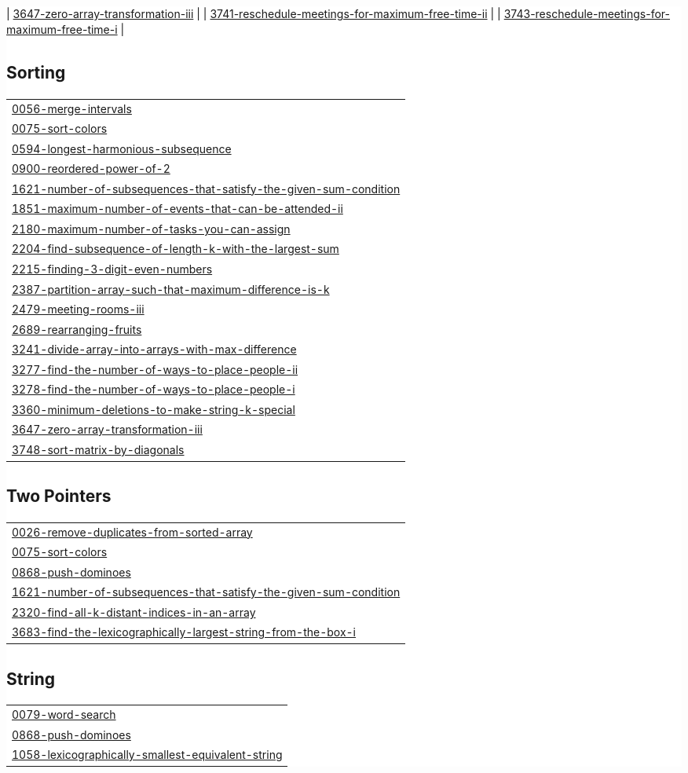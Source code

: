 | [3647-zero-array-transformation-iii](https://github.com/LazySeaSeal/LeetCode/tree/master/3647-zero-array-transformation-iii) |
| [3741-reschedule-meetings-for-maximum-free-time-ii](https://github.com/LazySeaSeal/LeetCode/tree/master/3741-reschedule-meetings-for-maximum-free-time-ii) |
| [3743-reschedule-meetings-for-maximum-free-time-i](https://github.com/LazySeaSeal/LeetCode/tree/master/3743-reschedule-meetings-for-maximum-free-time-i) |
## Sorting
|  |
| ------- |
| [0056-merge-intervals](https://github.com/LazySeaSeal/LeetCode/tree/master/0056-merge-intervals) |
| [0075-sort-colors](https://github.com/LazySeaSeal/LeetCode/tree/master/0075-sort-colors) |
| [0594-longest-harmonious-subsequence](https://github.com/LazySeaSeal/LeetCode/tree/master/0594-longest-harmonious-subsequence) |
| [0900-reordered-power-of-2](https://github.com/LazySeaSeal/LeetCode/tree/master/0900-reordered-power-of-2) |
| [1621-number-of-subsequences-that-satisfy-the-given-sum-condition](https://github.com/LazySeaSeal/LeetCode/tree/master/1621-number-of-subsequences-that-satisfy-the-given-sum-condition) |
| [1851-maximum-number-of-events-that-can-be-attended-ii](https://github.com/LazySeaSeal/LeetCode/tree/master/1851-maximum-number-of-events-that-can-be-attended-ii) |
| [2180-maximum-number-of-tasks-you-can-assign](https://github.com/LazySeaSeal/LeetCode/tree/master/2180-maximum-number-of-tasks-you-can-assign) |
| [2204-find-subsequence-of-length-k-with-the-largest-sum](https://github.com/LazySeaSeal/LeetCode/tree/master/2204-find-subsequence-of-length-k-with-the-largest-sum) |
| [2215-finding-3-digit-even-numbers](https://github.com/LazySeaSeal/LeetCode/tree/master/2215-finding-3-digit-even-numbers) |
| [2387-partition-array-such-that-maximum-difference-is-k](https://github.com/LazySeaSeal/LeetCode/tree/master/2387-partition-array-such-that-maximum-difference-is-k) |
| [2479-meeting-rooms-iii](https://github.com/LazySeaSeal/LeetCode/tree/master/2479-meeting-rooms-iii) |
| [2689-rearranging-fruits](https://github.com/LazySeaSeal/LeetCode/tree/master/2689-rearranging-fruits) |
| [3241-divide-array-into-arrays-with-max-difference](https://github.com/LazySeaSeal/LeetCode/tree/master/3241-divide-array-into-arrays-with-max-difference) |
| [3277-find-the-number-of-ways-to-place-people-ii](https://github.com/LazySeaSeal/LeetCode/tree/master/3277-find-the-number-of-ways-to-place-people-ii) |
| [3278-find-the-number-of-ways-to-place-people-i](https://github.com/LazySeaSeal/LeetCode/tree/master/3278-find-the-number-of-ways-to-place-people-i) |
| [3360-minimum-deletions-to-make-string-k-special](https://github.com/LazySeaSeal/LeetCode/tree/master/3360-minimum-deletions-to-make-string-k-special) |
| [3647-zero-array-transformation-iii](https://github.com/LazySeaSeal/LeetCode/tree/master/3647-zero-array-transformation-iii) |
| [3748-sort-matrix-by-diagonals](https://github.com/LazySeaSeal/LeetCode/tree/master/3748-sort-matrix-by-diagonals) |
## Two Pointers
|  |
| ------- |
| [0026-remove-duplicates-from-sorted-array](https://github.com/LazySeaSeal/LeetCode/tree/master/0026-remove-duplicates-from-sorted-array) |
| [0075-sort-colors](https://github.com/LazySeaSeal/LeetCode/tree/master/0075-sort-colors) |
| [0868-push-dominoes](https://github.com/LazySeaSeal/LeetCode/tree/master/0868-push-dominoes) |
| [1621-number-of-subsequences-that-satisfy-the-given-sum-condition](https://github.com/LazySeaSeal/LeetCode/tree/master/1621-number-of-subsequences-that-satisfy-the-given-sum-condition) |
| [2320-find-all-k-distant-indices-in-an-array](https://github.com/LazySeaSeal/LeetCode/tree/master/2320-find-all-k-distant-indices-in-an-array) |
| [3683-find-the-lexicographically-largest-string-from-the-box-i](https://github.com/LazySeaSeal/LeetCode/tree/master/3683-find-the-lexicographically-largest-string-from-the-box-i) |
## String
|  |
| ------- |
| [0079-word-search](https://github.com/LazySeaSeal/LeetCode/tree/master/0079-word-search) |
| [0868-push-dominoes](https://github.com/LazySeaSeal/LeetCode/tree/master/0868-push-dominoes) |
| [1058-lexicographically-smallest-equivalent-string](https://github.com/LazySeaSeal/LeetCode/tree/master/1058-lexicographically-smallest-equivalent-string) |